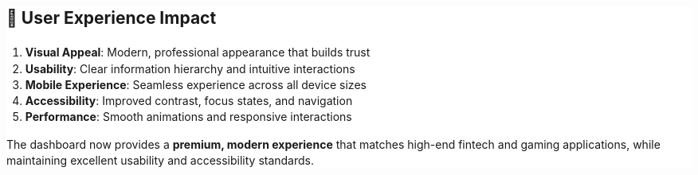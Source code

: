## 🚀 **User Experience Impact**

1. **Visual Appeal**: Modern, professional appearance that builds trust
2. **Usability**: Clear information hierarchy and intuitive interactions
3. **Mobile Experience**: Seamless experience across all device sizes
4. **Accessibility**: Improved contrast, focus states, and navigation
5. **Performance**: Smooth animations and responsive interactions

The dashboard now provides a **premium, modern experience** that matches high-end fintech and gaming applications, while maintaining excellent usability and accessibility standards. 